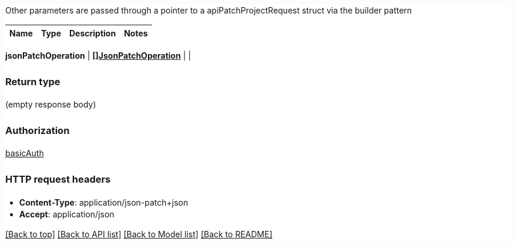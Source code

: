 Other parameters are passed through a pointer to a apiPatchProjectRequest struct via the builder pattern


Name | Type | Description  | Notes
------------- | ------------- | ------------- | -------------


 **jsonPatchOperation** | [**[]JsonPatchOperation**](JsonPatchOperation.md) |  | 

### Return type

 (empty response body)

### Authorization

[basicAuth](../README.md#basicAuth)

### HTTP request headers

- **Content-Type**: application/json-patch+json
- **Accept**: application/json

[[Back to top]](#) [[Back to API list]](../README.md#documentation-for-api-endpoints)
[[Back to Model list]](../README.md#documentation-for-models)
[[Back to README]](../README.md)

